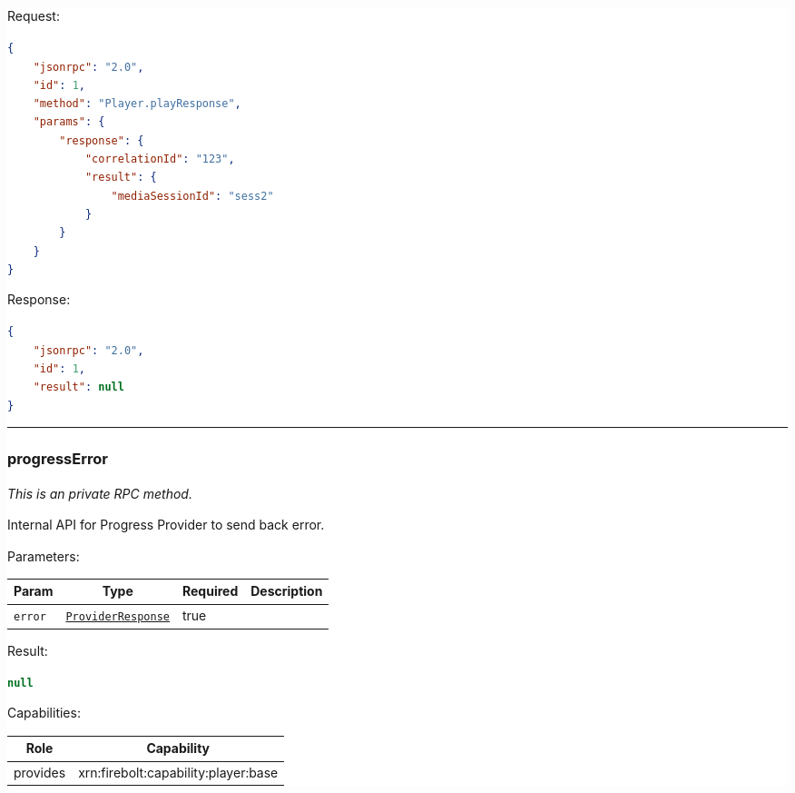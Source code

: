 Request:

```json
{
	"jsonrpc": "2.0",
	"id": 1,
	"method": "Player.playResponse",
	"params": {
		"response": {
			"correlationId": "123",
			"result": {
				"mediaSessionId": "sess2"
			}
		}
	}
}
```

Response:

```json
{
	"jsonrpc": "2.0",
	"id": 1,
	"result": null
}
```



---

### progressError

*This is an private RPC method.*

Internal API for Progress Provider to send back error.

Parameters:

| Param                  | Type                 | Required                 | Description                 |
| ---------------------- | -------------------- | ------------------------ | ----------------------- |
| `error` | [`ProviderResponse`](../Types/schemas/#ProviderResponse) | true |   |


Result:

```typescript
null
```

Capabilities:

| Role                  | Capability                 |
| --------------------- | -------------------------- |
| provides | xrn:firebolt:capability:player:base |

